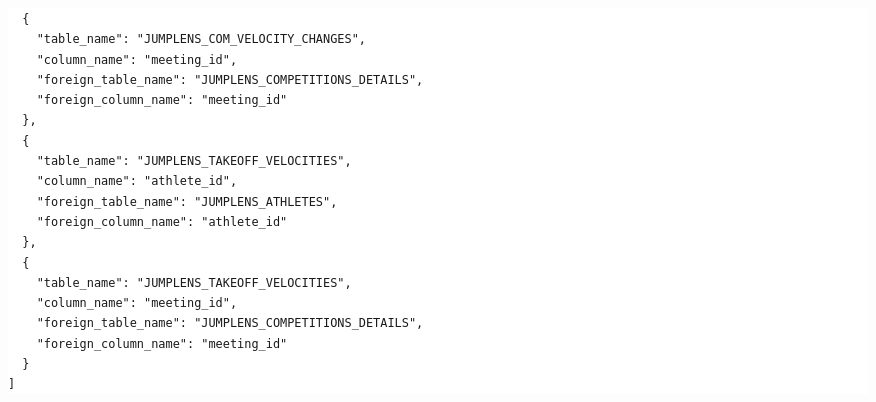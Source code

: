 ```[
  {
    "table_name": "JUMPLENS_COM_VELOCITY_CHANGES",
    "column_name": "meeting_id",
    "foreign_table_name": "JUMPLENS_COMPETITIONS_DETAILS",
    "foreign_column_name": "meeting_id"
  },
  {
    "table_name": "JUMPLENS_TAKEOFF_VELOCITIES",
    "column_name": "athlete_id",
    "foreign_table_name": "JUMPLENS_ATHLETES",
    "foreign_column_name": "athlete_id"
  },
  {
    "table_name": "JUMPLENS_TAKEOFF_VELOCITIES",
    "column_name": "meeting_id",
    "foreign_table_name": "JUMPLENS_COMPETITIONS_DETAILS",
    "foreign_column_name": "meeting_id"
  }
]
```












